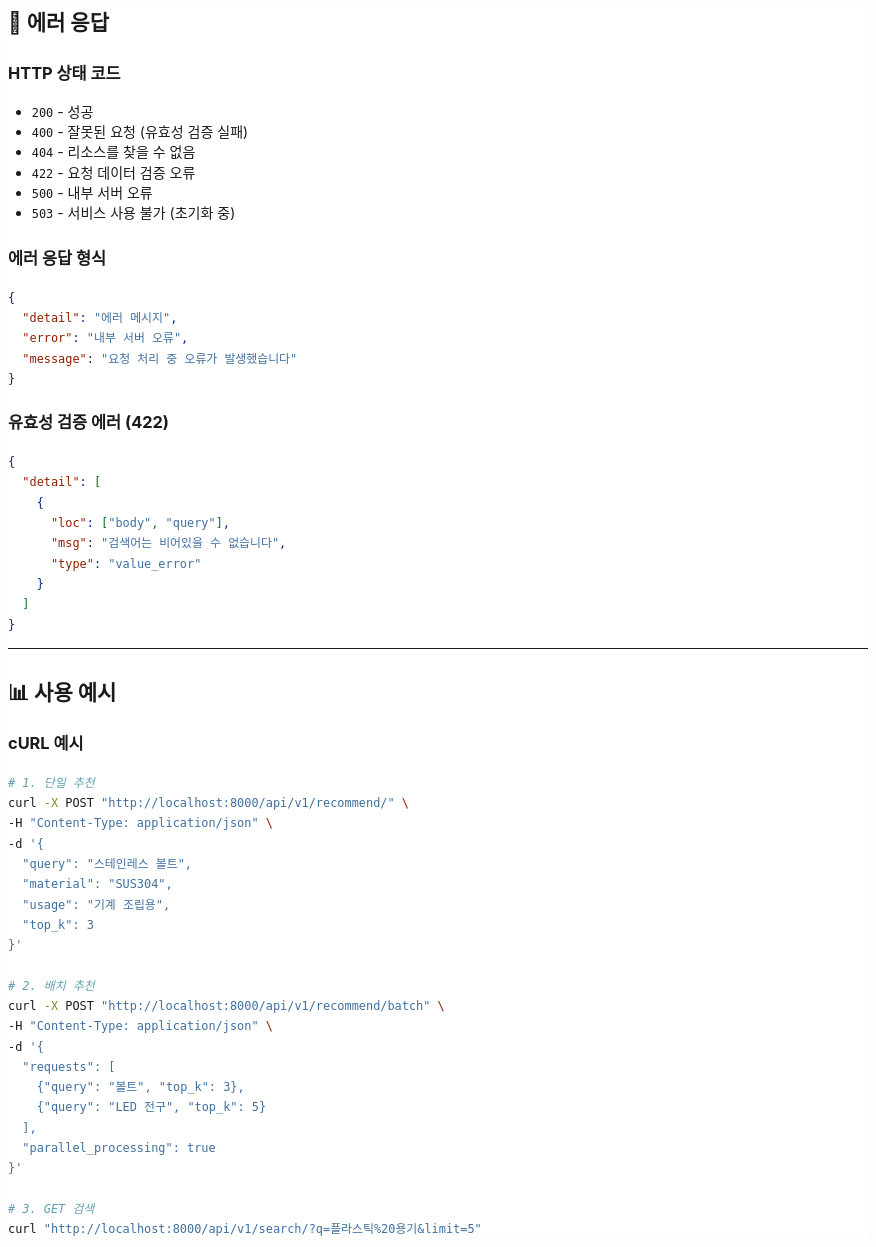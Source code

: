 
## 🔧 에러 응답

### HTTP 상태 코드
- `200` - 성공
- `400` - 잘못된 요청 (유효성 검증 실패)
- `404` - 리소스를 찾을 수 없음
- `422` - 요청 데이터 검증 오류  
- `500` - 내부 서버 오류
- `503` - 서비스 사용 불가 (초기화 중)

### 에러 응답 형식
```json
{
  "detail": "에러 메시지",
  "error": "내부 서버 오류",
  "message": "요청 처리 중 오류가 발생했습니다"
}
```

### 유효성 검증 에러 (422)
```json
{
  "detail": [
    {
      "loc": ["body", "query"],
      "msg": "검색어는 비어있을 수 없습니다",
      "type": "value_error"
    }
  ]
}
```

---

## 📊 사용 예시

### cURL 예시

```bash
# 1. 단일 추천
curl -X POST "http://localhost:8000/api/v1/recommend/" \
-H "Content-Type: application/json" \
-d '{
  "query": "스테인레스 볼트",
  "material": "SUS304",
  "usage": "기계 조립용",
  "top_k": 3
}'

# 2. 배치 추천
curl -X POST "http://localhost:8000/api/v1/recommend/batch" \
-H "Content-Type: application/json" \
-d '{
  "requests": [
    {"query": "볼트", "top_k": 3},
    {"query": "LED 전구", "top_k": 5}
  ],
  "parallel_processing": true
}'

# 3. GET 검색
curl "http://localhost:8000/api/v1/search/?q=플라스틱%20용기&limit=5"
```